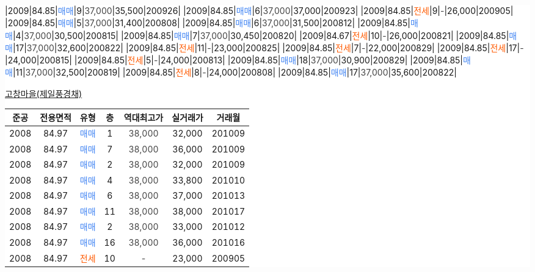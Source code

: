 |2009|84.85|<span style="color:#4285f3">매매</span>|9|<span style="color:#444444">37,000</span>|35,500|200926|
|2009|84.85|<span style="color:#4285f3">매매</span>|6|<span style="color:#444444">37,000</span>|37,000|200923|
|2009|84.85|<span style="color:#ff5a00">전세</span>|9|<span style="color:#444444">-</span>|26,000|200905|
|2009|84.85|<span style="color:#4285f3">매매</span>|5|<span style="color:#444444">37,000</span>|31,400|200808|
|2009|84.85|<span style="color:#4285f3">매매</span>|6|<span style="color:#444444">37,000</span>|31,500|200812|
|2009|84.85|<span style="color:#4285f3">매매</span>|4|<span style="color:#444444">37,000</span>|30,500|200815|
|2009|84.85|<span style="color:#4285f3">매매</span>|7|<span style="color:#444444">37,000</span>|30,450|200820|
|2009|84.67|<span style="color:#ff5a00">전세</span>|10|<span style="color:#444444">-</span>|26,000|200821|
|2009|84.85|<span style="color:#4285f3">매매</span>|17|<span style="color:#444444">37,000</span>|32,600|200822|
|2009|84.85|<span style="color:#ff5a00">전세</span>|11|<span style="color:#444444">-</span>|23,000|200825|
|2009|84.85|<span style="color:#ff5a00">전세</span>|7|<span style="color:#444444">-</span>|22,000|200829|
|2009|84.85|<span style="color:#ff5a00">전세</span>|17|<span style="color:#444444">-</span>|24,000|200815|
|2009|84.85|<span style="color:#ff5a00">전세</span>|5|<span style="color:#444444">-</span>|24,000|200813|
|2009|84.85|<span style="color:#4285f3">매매</span>|18|<span style="color:#444444">37,000</span>|30,900|200829|
|2009|84.85|<span style="color:#4285f3">매매</span>|11|<span style="color:#444444">37,000</span>|32,500|200819|
|2009|84.85|<span style="color:#ff5a00">전세</span>|8|<span style="color:#444444">-</span>|24,000|200808|
|2009|84.85|<span style="color:#4285f3">매매</span>|17|<span style="color:#444444">37,000</span>|35,600|200822|


<script async src="//pagead2.googlesyndication.com/pagead/js/adsbygoogle.js"></script>

<ins class="adsbygoogle"
     style="display:block"
     data-ad-client="ca-pub-2446590836940007"
     data-ad-slot="1659523306"
     data-ad-format="auto"
     data-full-width-responsive="true"></ins>
<script>
(adsbygoogle = window.adsbygoogle || []).push({});
</script>


[고창마을(제일풍경채)](https://search.naver.com/search.naver?query=%EA%B2%BD%EA%B8%B0%EB%8F%84+%EA%B9%80%ED%8F%AC%EC%8B%9C+%EC%9E%A5%EA%B8%B0%EB%8F%99+%EA%B3%A0%EC%B0%BD%EB%A7%88%EC%9D%84%28%EC%A0%9C%EC%9D%BC%ED%92%8D%EA%B2%BD%EC%B1%84%29)

|준공|전용면적|유형|층|역대최고가|실거래가|거래월|
|:---:|:---:|:---:|:---:|:---:|:---:|:---:|
|2008|84.97|<span style="color:#4285f3">매매</span>|1|<span style="color:#444444">38,000</span>|32,000|201009|
|2008|84.97|<span style="color:#4285f3">매매</span>|7|<span style="color:#444444">38,000</span>|36,000|201009|
|2008|84.97|<span style="color:#4285f3">매매</span>|2|<span style="color:#444444">38,000</span>|32,000|201009|
|2008|84.97|<span style="color:#4285f3">매매</span>|4|<span style="color:#444444">38,000</span>|33,800|201010|
|2008|84.97|<span style="color:#4285f3">매매</span>|6|<span style="color:#444444">38,000</span>|37,000|201013|
|2008|84.97|<span style="color:#4285f3">매매</span>|11|<span style="color:#444444">38,000</span>|38,000|201017|
|2008|84.97|<span style="color:#4285f3">매매</span>|2|<span style="color:#444444">38,000</span>|33,000|201012|
|2008|84.97|<span style="color:#4285f3">매매</span>|16|<span style="color:#444444">38,000</span>|36,000|201016|
|2008|84.97|<span style="color:#ff5a00">전세</span>|10|<span style="color:#444444">-</span>|23,000|200905|